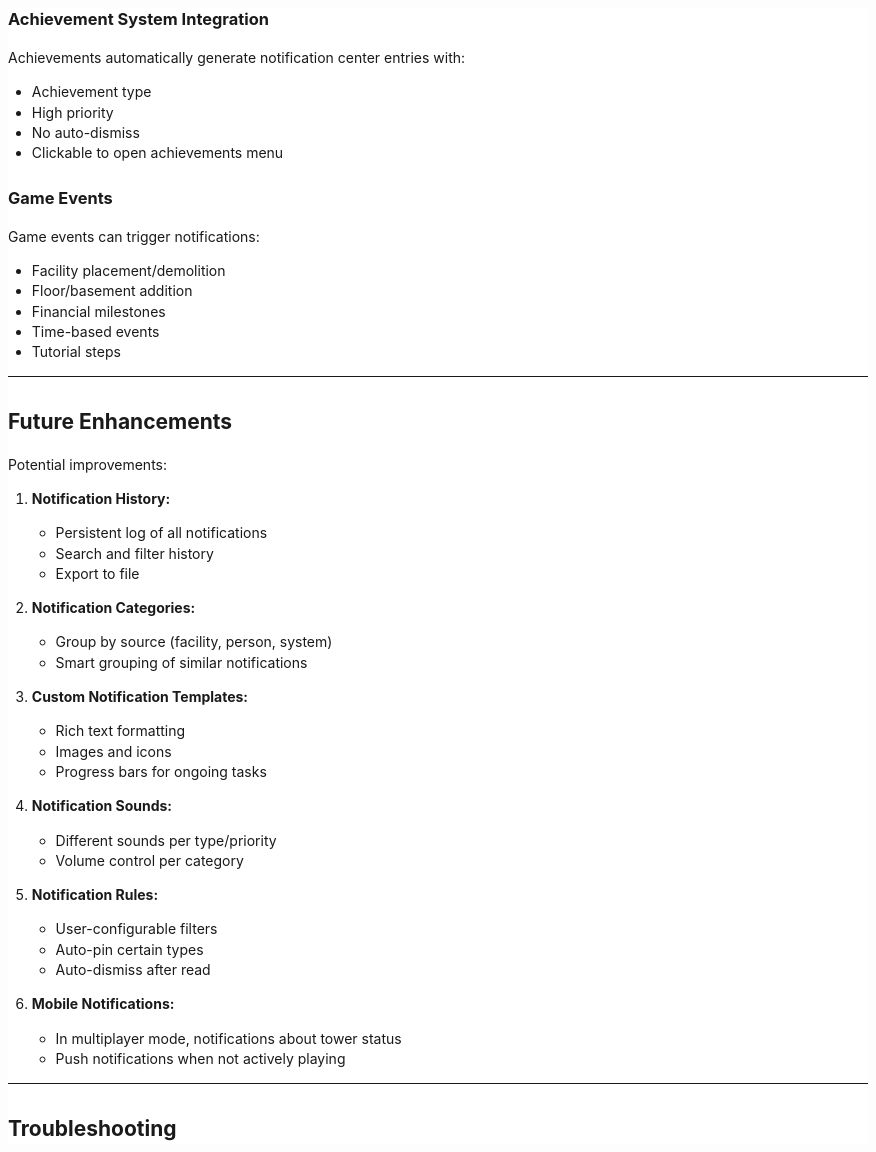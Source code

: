 ### Achievement System Integration

Achievements automatically generate notification center entries with:
- Achievement type
- High priority
- No auto-dismiss
- Clickable to open achievements menu

### Game Events

Game events can trigger notifications:
- Facility placement/demolition
- Floor/basement addition
- Financial milestones
- Time-based events
- Tutorial steps

---

## Future Enhancements

Potential improvements:

1. **Notification History:**
   - Persistent log of all notifications
   - Search and filter history
   - Export to file

2. **Notification Categories:**
   - Group by source (facility, person, system)
   - Smart grouping of similar notifications

3. **Custom Notification Templates:**
   - Rich text formatting
   - Images and icons
   - Progress bars for ongoing tasks

4. **Notification Sounds:**
   - Different sounds per type/priority
   - Volume control per category

5. **Notification Rules:**
   - User-configurable filters
   - Auto-pin certain types
   - Auto-dismiss after read

6. **Mobile Notifications:**
   - In multiplayer mode, notifications about tower status
   - Push notifications when not actively playing

---

## Troubleshooting
